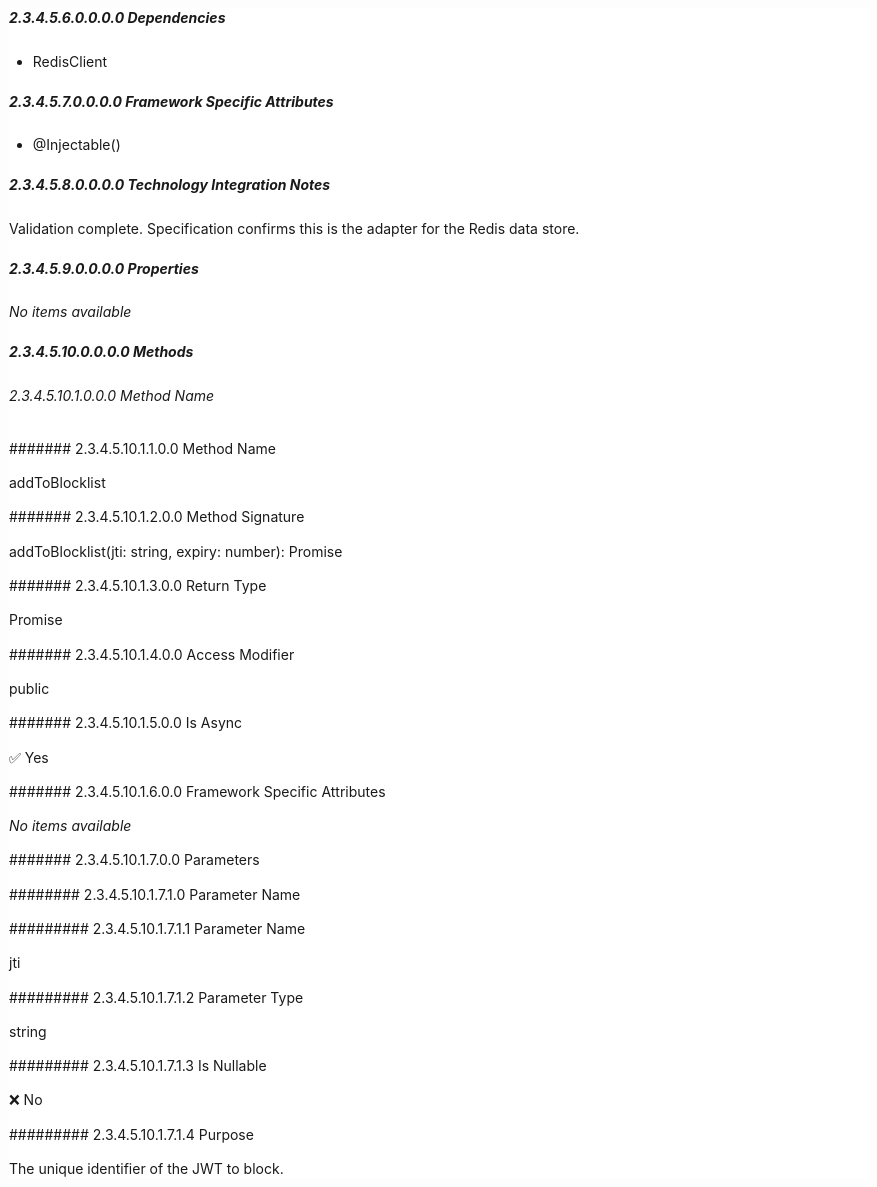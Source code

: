##### 2.3.4.5.6.0.0.0.0 Dependencies

- RedisClient

##### 2.3.4.5.7.0.0.0.0 Framework Specific Attributes

- @Injectable()

##### 2.3.4.5.8.0.0.0.0 Technology Integration Notes

Validation complete. Specification confirms this is the adapter for the Redis data store.

##### 2.3.4.5.9.0.0.0.0 Properties

*No items available*

##### 2.3.4.5.10.0.0.0.0 Methods

###### 2.3.4.5.10.1.0.0.0 Method Name

####### 2.3.4.5.10.1.1.0.0 Method Name

addToBlocklist

####### 2.3.4.5.10.1.2.0.0 Method Signature

addToBlocklist(jti: string, expiry: number): Promise<void>

####### 2.3.4.5.10.1.3.0.0 Return Type

Promise<void>

####### 2.3.4.5.10.1.4.0.0 Access Modifier

public

####### 2.3.4.5.10.1.5.0.0 Is Async

✅ Yes

####### 2.3.4.5.10.1.6.0.0 Framework Specific Attributes

*No items available*

####### 2.3.4.5.10.1.7.0.0 Parameters

######## 2.3.4.5.10.1.7.1.0 Parameter Name

######### 2.3.4.5.10.1.7.1.1 Parameter Name

jti

######### 2.3.4.5.10.1.7.1.2 Parameter Type

string

######### 2.3.4.5.10.1.7.1.3 Is Nullable

❌ No

######### 2.3.4.5.10.1.7.1.4 Purpose

The unique identifier of the JWT to block.
